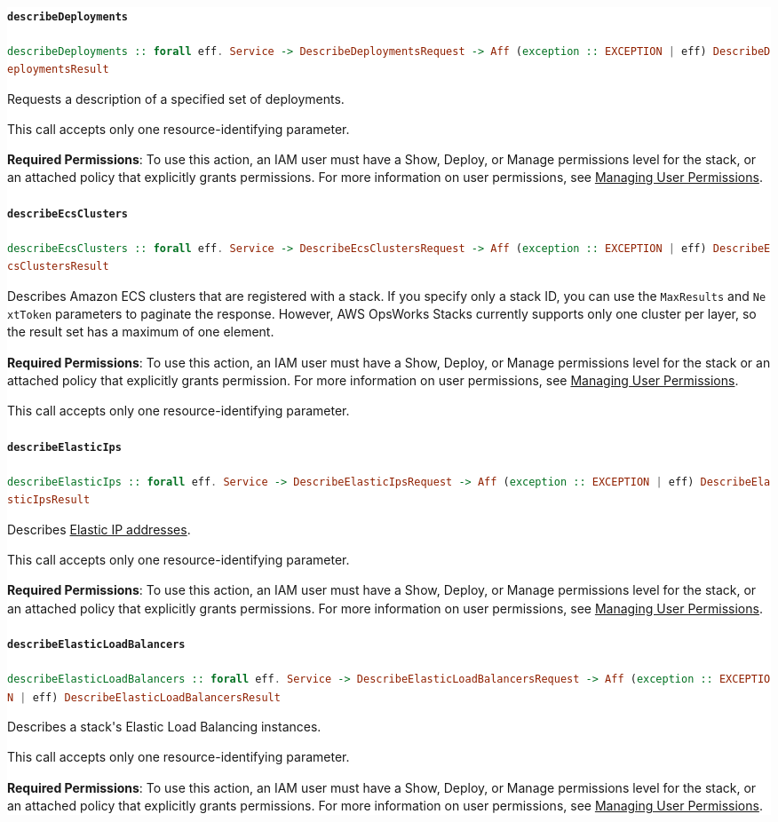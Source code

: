 #### `describeDeployments`

``` purescript
describeDeployments :: forall eff. Service -> DescribeDeploymentsRequest -> Aff (exception :: EXCEPTION | eff) DescribeDeploymentsResult
```

<p>Requests a description of a specified set of deployments.</p> <note> <p>This call accepts only one resource-identifying parameter.</p> </note> <p> <b>Required Permissions</b>: To use this action, an IAM user must have a Show, Deploy, or Manage permissions level for the stack, or an attached policy that explicitly grants permissions. For more information on user permissions, see <a href="http://docs.aws.amazon.com/opsworks/latest/userguide/opsworks-security-users.html">Managing User Permissions</a>.</p>

#### `describeEcsClusters`

``` purescript
describeEcsClusters :: forall eff. Service -> DescribeEcsClustersRequest -> Aff (exception :: EXCEPTION | eff) DescribeEcsClustersResult
```

<p>Describes Amazon ECS clusters that are registered with a stack. If you specify only a stack ID, you can use the <code>MaxResults</code> and <code>NextToken</code> parameters to paginate the response. However, AWS OpsWorks Stacks currently supports only one cluster per layer, so the result set has a maximum of one element.</p> <p> <b>Required Permissions</b>: To use this action, an IAM user must have a Show, Deploy, or Manage permissions level for the stack or an attached policy that explicitly grants permission. For more information on user permissions, see <a href="http://docs.aws.amazon.com/opsworks/latest/userguide/opsworks-security-users.html">Managing User Permissions</a>.</p> <p>This call accepts only one resource-identifying parameter.</p>

#### `describeElasticIps`

``` purescript
describeElasticIps :: forall eff. Service -> DescribeElasticIpsRequest -> Aff (exception :: EXCEPTION | eff) DescribeElasticIpsResult
```

<p>Describes <a href="http://docs.aws.amazon.com/AWSEC2/latest/UserGuide/elastic-ip-addresses-eip.html">Elastic IP addresses</a>.</p> <note> <p>This call accepts only one resource-identifying parameter.</p> </note> <p> <b>Required Permissions</b>: To use this action, an IAM user must have a Show, Deploy, or Manage permissions level for the stack, or an attached policy that explicitly grants permissions. For more information on user permissions, see <a href="http://docs.aws.amazon.com/opsworks/latest/userguide/opsworks-security-users.html">Managing User Permissions</a>.</p>

#### `describeElasticLoadBalancers`

``` purescript
describeElasticLoadBalancers :: forall eff. Service -> DescribeElasticLoadBalancersRequest -> Aff (exception :: EXCEPTION | eff) DescribeElasticLoadBalancersResult
```

<p>Describes a stack's Elastic Load Balancing instances.</p> <note> <p>This call accepts only one resource-identifying parameter.</p> </note> <p> <b>Required Permissions</b>: To use this action, an IAM user must have a Show, Deploy, or Manage permissions level for the stack, or an attached policy that explicitly grants permissions. For more information on user permissions, see <a href="http://docs.aws.amazon.com/opsworks/latest/userguide/opsworks-security-users.html">Managing User Permissions</a>.</p>
